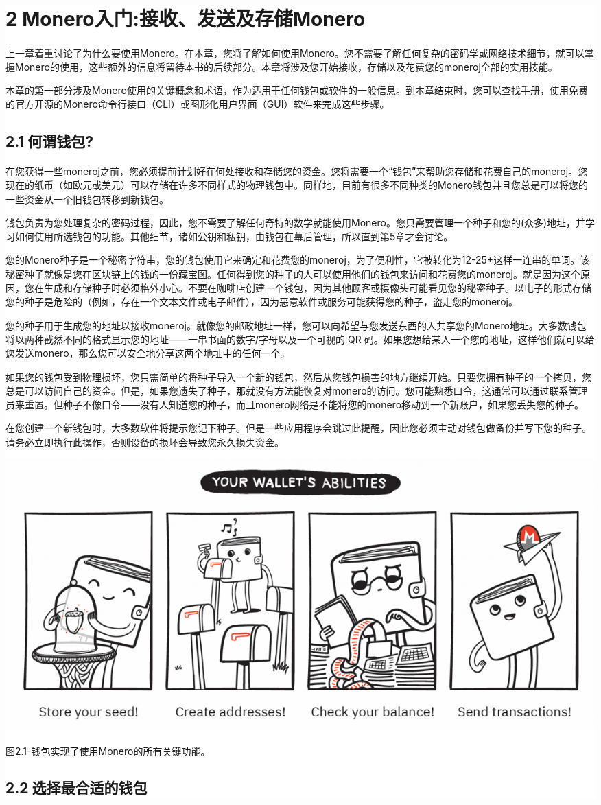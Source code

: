 # 2 Monero入门:接收、发送及存储Monero 

上一章着重讨论了为什么要使用Monero。在本章，您将了解如何使用Monero。您不需要了解任何复杂的密码学或网络技术细节，就可以掌握Monero的使用，这些额外的信息将留待本书的后续部分。本章将涉及您开始接收，存储以及花费您的moneroj全部的实用技能。

本章的第一部分涉及Monero使用的关键概念和术语，作为适用于任何钱包或软件的一般信息。到本章结束时，您可以查找手册，使用免费的官方开源的Monero命令行接口（CLI）或图形化用户界面（GUI）软件来完成这些步骤。

## 2.1 何谓钱包? 

在您获得一些moneroj之前，您必须提前计划好在何处接收和存储您的资金。您将需要一个“钱包”来帮助您存储和花费自己的moneroj。您现在的纸币（如欧元或美元）可以存储在许多不同样式的物理钱包中。同样地，目前有很多不同种类的Monero钱包并且您总是可以将您的一些资金从一个旧钱包转移到新钱包。

钱包负责为您处理复杂的密码过程，因此，您不需要了解任何奇特的数学就能使用Monero。您只需要管理一个种子和您的(众多)地址，并学习如何使用所选钱包的功能。其他细节，诸如公钥和私钥，由钱包在幕后管理，所以直到第5章才会讨论。

您的Monero种子是一个秘密字符串，您的钱包使用它来确定和花费您的moneroj，为了便利性，它被转化为12-25+这样一连串的单词。该秘密种子就像是您在区块链上的钱的一份藏宝图。任何得到您的种子的人可以使用他们的钱包来访问和花费您的moneroj。就是因为这个原因，您在生成和存储种子时必须格外小心。不要在咖啡店创建一个钱包，因为其他顾客或摄像头可能看见您的秘密种子。以电子的形式存储您的种子是危险的（例如，存在一个文本文件或电子邮件），因为恶意软件或服务可能获得您的种子，盗走您的moneroj。

您的种子用于生成您的地址以接收moneroj。就像您的邮政地址一样，您可以向希望与您发送东西的人共享您的Monero地址。大多数钱包将以两种截然不同的格式显示您的地址——一串书面的数字/字母以及一个可视的 QR 码。如果您想给某人一个您的地址，这样他们就可以给您发送monero，那么您可以安全地分享这两个地址中的任何一个。

如果您的钱包受到物理损坏，您只需简单的将种子导入一个新的钱包，然后从您钱包损害的地方继续开始。只要您拥有种子的一个拷贝，您总是可以访问自己的资金。但是，如果您遗失了种子，那就没有方法能恢复对monero的访问。您可能熟悉口令，这通常可以通过联系管理员来重置。但种子不像口令——没有人知道您的种子，而且monero网络是不能将您的monero移动到一个新账户，如果您丢失您的种子。

在您创建一个新钱包时，大多数软件将提示您记下种子。但是一些应用程序会跳过此提醒，因此您必须主动对钱包做备份并写下您的种子。请务必立即执行此操作，否则设备的损坏会导致您永久损失资金。

![](imgs/2.1-wallet.png)

图2.1-钱包实现了使用Monero的所有关键功能。

## 2.2 选择最合适的钱包 
